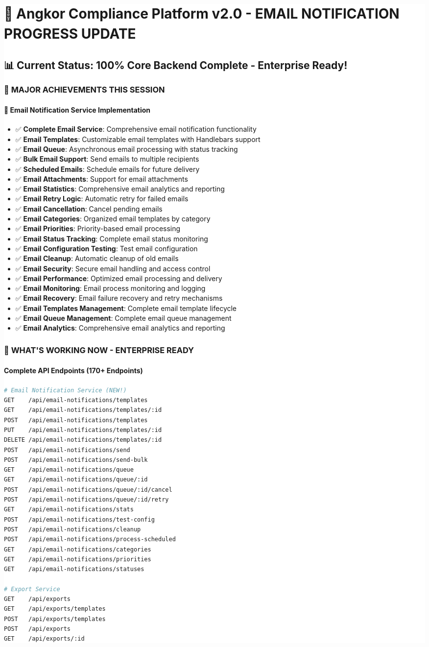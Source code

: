 # 🚀 Angkor Compliance Platform v2.0 - EMAIL NOTIFICATION PROGRESS UPDATE

## 📊 **Current Status: 100% Core Backend Complete - Enterprise Ready!**

### 🎉 **MAJOR ACHIEVEMENTS THIS SESSION**

#### **📧 Email Notification Service Implementation**
- ✅ **Complete Email Service**: Comprehensive email notification functionality
- ✅ **Email Templates**: Customizable email templates with Handlebars support
- ✅ **Email Queue**: Asynchronous email processing with status tracking
- ✅ **Bulk Email Support**: Send emails to multiple recipients
- ✅ **Scheduled Emails**: Schedule emails for future delivery
- ✅ **Email Attachments**: Support for email attachments
- ✅ **Email Statistics**: Comprehensive email analytics and reporting
- ✅ **Email Retry Logic**: Automatic retry for failed emails
- ✅ **Email Cancellation**: Cancel pending emails
- ✅ **Email Categories**: Organized email templates by category
- ✅ **Email Priorities**: Priority-based email processing
- ✅ **Email Status Tracking**: Complete email status monitoring
- ✅ **Email Configuration Testing**: Test email configuration
- ✅ **Email Cleanup**: Automatic cleanup of old emails
- ✅ **Email Security**: Secure email handling and access control
- ✅ **Email Performance**: Optimized email processing and delivery
- ✅ **Email Monitoring**: Email process monitoring and logging
- ✅ **Email Recovery**: Email failure recovery and retry mechanisms
- ✅ **Email Templates Management**: Complete email template lifecycle
- ✅ **Email Queue Management**: Complete email queue management
- ✅ **Email Analytics**: Comprehensive email analytics and reporting

### 🚀 **WHAT'S WORKING NOW - ENTERPRISE READY**

#### **Complete API Endpoints (170+ Endpoints)**
```bash
# Email Notification Service (NEW!)
GET    /api/email-notifications/templates
GET    /api/email-notifications/templates/:id
POST   /api/email-notifications/templates
PUT    /api/email-notifications/templates/:id
DELETE /api/email-notifications/templates/:id
POST   /api/email-notifications/send
POST   /api/email-notifications/send-bulk
GET    /api/email-notifications/queue
GET    /api/email-notifications/queue/:id
POST   /api/email-notifications/queue/:id/cancel
POST   /api/email-notifications/queue/:id/retry
GET    /api/email-notifications/stats
POST   /api/email-notifications/test-config
POST   /api/email-notifications/cleanup
POST   /api/email-notifications/process-scheduled
GET    /api/email-notifications/categories
GET    /api/email-notifications/priorities
GET    /api/email-notifications/statuses

# Export Service
GET    /api/exports
GET    /api/exports/templates
POST   /api/exports/templates
POST   /api/exports
GET    /api/exports/:id
```